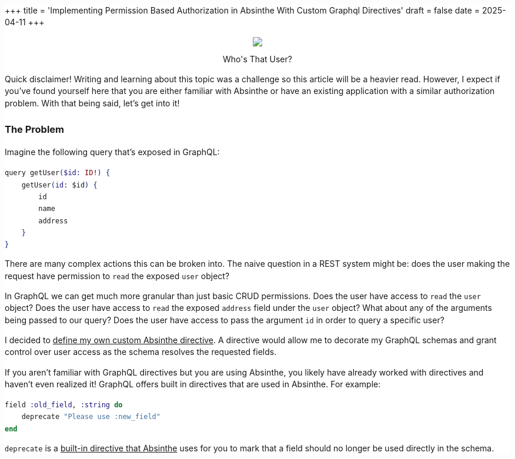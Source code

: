 +++
title = 'Implementing Permission Based Authorization in Absinthe With Custom Graphql Directives'
draft = false
date = 2025-04-11
+++



<link href="/styles/common.css" rel="stylesheet">

<figure style="text-align: center;">
    <img src="https://www.outcyders.net/images/quizzes/22/question10.jpg" style="max-width: 100%; height: auto;" />
    <figcaption style="margin-top: 0.5em;">Who's That User?</figcaption>
</figure>

Quick disclaimer! Writing and learning about this topic was a challenge so this article will be a heavier read. However, I expect if you’ve found yourself here that you are either familiar with Absinthe or have an existing application with a similar authorization problem. With that being said, let’s get into it!

### The Problem

Imagine the following query that’s exposed in GraphQL:

```elixir
query getUser($id: ID!) {  
    getUser(id: $id) {  
        id  
        name  
        address  
    }  
}
```

There are many complex actions this can be broken into. The naive question in a REST system might be: does the user making the request have permission to `read` the exposed `user` object?

In GraphQL we can get much more granular than just basic CRUD permissions. Does the user have access to `read` the `user` object? Does the user have access to `read` the exposed `address` field under the `user` object? What about any of the arguments being passed to our query? Does the user have access to pass the argument `id` in order to query a specific user?

I decided to [define my own custom Absinthe directive](https://hexdocs.pm/absinthe/Absinthe.Schema.Notation.html#directive/3-defining-a-directive). A directive would allow me to decorate my GraphQL schemas and grant control over user access as the schema resolves the requested fields.

If you aren’t familiar with GraphQL directives but you are using Absinthe, you likely have already worked with directives and haven’t even realized it! GraphQL offers built in directives that are used in Absinthe. For example:

```elixir
field :old_field, :string do  
    deprecate "Please use :new_field"  
end
```

`deprecate` is a [built-in directive that Absinthe](https://github.com/absinthe-graphql/absinthe/blob/v1.7.8/lib/absinthe/schema/prototype/notation.ex) uses for you to mark that a field should no longer be used directly in the schema.
